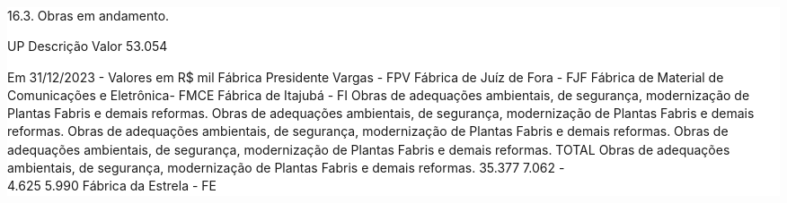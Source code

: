 16.3. Obras em andamento.   
 
UP
Descrição
Valor
53.054
  
Em 31/12/2023 - Valores em R$ mil
Fábrica Presidente Vargas - FPV
Fábrica de Juíz de Fora - FJF
Fábrica de Material de Comunicações 
e Eletrônica- FMCE
Fábrica de Itajubá - FI
Obras
de
adequações
ambientais,
de
segurança, modernização de Plantas Fabris e 
demais reformas. 
Obras
de
adequações
ambientais,
de
segurança, modernização de Plantas Fabris e 
demais reformas. 
Obras
de
adequações
ambientais,
de
segurança, modernização de Plantas Fabris e 
demais reformas. 
 Obras de adequações ambientais,  de 
segurança, modernização de Plantas Fabris e 
demais reformas. 
 TOTAL 
Obras
de
adequações
ambientais,
de
segurança, modernização de Plantas Fabris e 
demais reformas. 
   35.377 
     7.062 
          -   
     4.625 
     5.990 
Fábrica da Estrela - FE
 